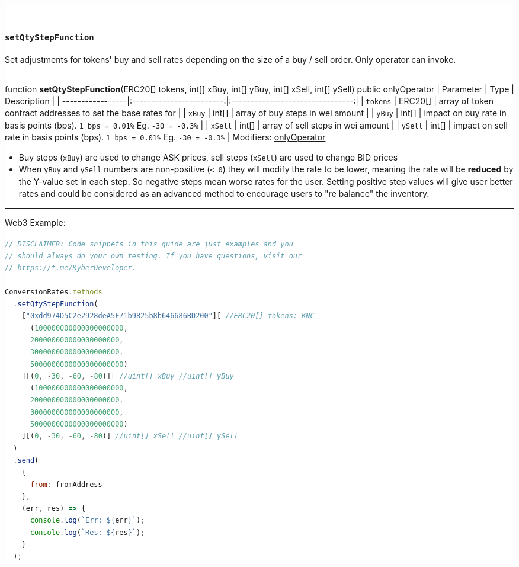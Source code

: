 <br />

### `setQtyStepFunction`

Set adjustments for tokens' buy and sell rates depending on the size of a buy / sell order. Only operator can invoke.

---

function **setQtyStepFunction**(ERC20[] tokens, int[] xBuy, int[] yBuy, int[] xSell, int[] ySell) public onlyOperator
| Parameter | Type | Description |
| -----------------|:------------------------:|:--------------------------------:|
| `tokens` | ERC20[] | array of token contract addresses to set the base rates for |
| `xBuy` | int[] | array of buy steps in wei amount |
| `yBuy` | int[] | impact on buy rate in basis points (bps). `1 bps = 0.01%` Eg. `-30 = -0.3%` |
| `xSell` | int[] | array of sell steps in wei amount |
| `ySell` | int[] | impact on sell rate in basis points (bps). `1 bps = 0.01%` Eg. `-30 = -0.3%` |
Modifiers: [onlyOperator](api_abi-permissiongroups.md#onlyoperator)

- Buy steps (`xBuy`) are used to change ASK prices, sell steps (`xSell`) are used to change BID prices
- When `yBuy` and `ySell` numbers are non-positive (`< 0`) they will modify the rate to be lower, meaning the rate will be **reduced** by the Y-value set in each step. So negative steps mean worse rates for the user. Setting positive step values will give user better rates and could be considered as an advanced method to encourage users to "re balance" the inventory.

---

Web3 Example:

```js
// DISCLAIMER: Code snippets in this guide are just examples and you
// should always do your own testing. If you have questions, visit our
// https://t.me/KyberDeveloper.

ConversionRates.methods
  .setQtyStepFunction(
    ["0xdd974D5C2e2928deA5F71b9825b8b646686BD200"][ //ERC20[] tokens: KNC
      (100000000000000000000,
      200000000000000000000,
      300000000000000000000,
      5000000000000000000000)
    ][(0, -30, -60, -80)][ //uint[] xBuy //uint[] yBuy
      (100000000000000000000,
      200000000000000000000,
      300000000000000000000,
      5000000000000000000000)
    ][(0, -30, -60, -80)] //uint[] xSell //uint[] ySell
  )
  .send(
    {
      from: fromAddress
    },
    (err, res) => {
      console.log(`Err: ${err}`);
      console.log(`Res: ${res}`);
    }
  );
```


[//]: # (tagline)